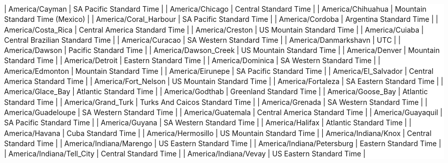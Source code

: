| America/Cayman | SA Pacific Standard Time |
| America/Chicago | Central Standard Time |
| America/Chihuahua | Mountain Standard Time (Mexico) |
| America/Coral_Harbour | SA Pacific Standard Time |
| America/Cordoba | Argentina Standard Time |
| America/Costa_Rica | Central America Standard Time |
| America/Creston | US Mountain Standard Time |
| America/Cuiaba | Central Brazilian Standard Time |
| America/Curacao | SA Western Standard Time |
| America/Danmarkshavn | UTC |
| America/Dawson | Pacific Standard Time |
| America/Dawson_Creek | US Mountain Standard Time |
| America/Denver | Mountain Standard Time |
| America/Detroit | Eastern Standard Time |
| America/Dominica | SA Western Standard Time |
| America/Edmonton | Mountain Standard Time |
| America/Eirunepe | SA Pacific Standard Time |
| America/El_Salvador | Central America Standard Time |
| America/Fort_Nelson | US Mountain Standard Time |
| America/Fortaleza | SA Eastern Standard Time |
| America/Glace_Bay | Atlantic Standard Time |
| America/Godthab | Greenland Standard Time |
| America/Goose_Bay | Atlantic Standard Time |
| America/Grand_Turk | Turks And Caicos Standard Time |
| America/Grenada | SA Western Standard Time |
| America/Guadeloupe | SA Western Standard Time |
| America/Guatemala | Central America Standard Time |
| America/Guayaquil | SA Pacific Standard Time |
| America/Guyana | SA Western Standard Time |
| America/Halifax | Atlantic Standard Time |
| America/Havana | Cuba Standard Time |
| America/Hermosillo | US Mountain Standard Time |
| America/Indiana/Knox | Central Standard Time |
| America/Indiana/Marengo | US Eastern Standard Time |
| America/Indiana/Petersburg | Eastern Standard Time |
| America/Indiana/Tell_City | Central Standard Time |
| America/Indiana/Vevay | US Eastern Standard Time |